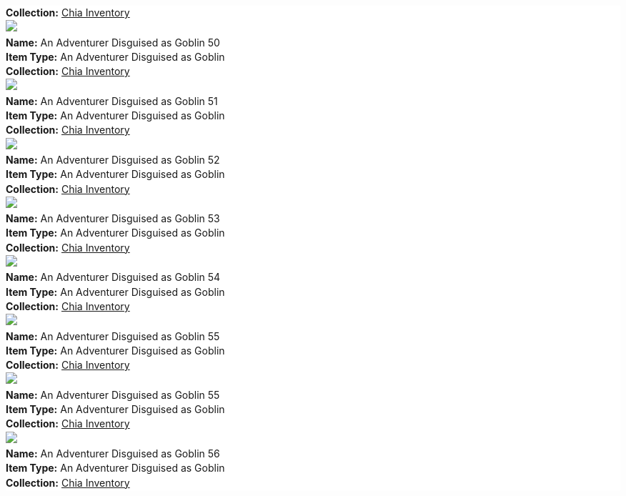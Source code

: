 <div><strong>Collection:</strong> <a href="https://www.spacescan.io/xch/nft/collection/col16fpva26fhdjp2echs3cr7c30gzl7qe67hu9grtsjcqldz354asjsyzp6wx">Chia Inventory</a></div>
</div>
<div class="item_thumbnail">
<img loading="lazy" src="https://mlwnbyrj2eg4tt3aywu37ihtrda3ie2jvxwnpha3ojqxdkcngm.arweave.net/YuzQ4inRDcn-PYMWpv6DziMG0E0mt7NecG3JhcahNM4"><br/>
<div><strong>Name:</strong> An Adventurer Disguised as Goblin 50</div>
<div><strong>Item Type:</strong> An Adventurer Disguised as Goblin</div>
<div><strong>Collection:</strong> <a href="https://www.spacescan.io/xch/nft/collection/col16fpva26fhdjp2echs3cr7c30gzl7qe67hu9grtsjcqldz354asjsyzp6wx">Chia Inventory</a></div>
</div>
<div class="item_thumbnail">
<img loading="lazy" src="https://qvjvhfgronyo4v2vnclc6ncortoaswl5ug6xsvag7scydmwdmm.arweave.net/hVN_TlNFzcO5XVWiWLzROjNwJWX2hvXlUBvyFgbLDY4"><br/>
<div><strong>Name:</strong> An Adventurer Disguised as Goblin 51</div>
<div><strong>Item Type:</strong> An Adventurer Disguised as Goblin</div>
<div><strong>Collection:</strong> <a href="https://www.spacescan.io/xch/nft/collection/col16fpva26fhdjp2echs3cr7c30gzl7qe67hu9grtsjcqldz354asjsyzp6wx">Chia Inventory</a></div>
</div>
<div class="item_thumbnail">
<img loading="lazy" src="https://nqbjafwj7xf454jmflvvlcsntvu6ebdsyrthtr5hv3soaeyw.arweave.net/bAKQFsn9y_87xLCrrVYpNnWniBHLEZnnHp67k4BM_WY"><br/>
<div><strong>Name:</strong> An Adventurer Disguised as Goblin 52</div>
<div><strong>Item Type:</strong> An Adventurer Disguised as Goblin</div>
<div><strong>Collection:</strong> <a href="https://www.spacescan.io/xch/nft/collection/col16fpva26fhdjp2echs3cr7c30gzl7qe67hu9grtsjcqldz354asjsyzp6wx">Chia Inventory</a></div>
</div>
<div class="item_thumbnail">
<img loading="lazy" src="https://kmg6xhshmskoz6fzxnplqb7rdqr2qh2yi45syuse62nmbo4ukyfq.arweave.net/Uw3rnkdklOz4ubteuAfxHCOoH1hHOyxSRPaawLuUVgs"><br/>
<div><strong>Name:</strong> An Adventurer Disguised as Goblin 53</div>
<div><strong>Item Type:</strong> An Adventurer Disguised as Goblin</div>
<div><strong>Collection:</strong> <a href="https://www.spacescan.io/xch/nft/collection/col16fpva26fhdjp2echs3cr7c30gzl7qe67hu9grtsjcqldz354asjsyzp6wx">Chia Inventory</a></div>
</div>
<div class="item_thumbnail">
<img loading="lazy" src="https://p4gay7snawbvgdnbsbkkw3et3iuyrx62mmk266batdeiq5nppf7q.arweave.net/fwwMfk0Fg1MNoZBUq2yT2imI39pjFa94IJjIiHWveX8"><br/>
<div><strong>Name:</strong> An Adventurer Disguised as Goblin 54</div>
<div><strong>Item Type:</strong> An Adventurer Disguised as Goblin</div>
<div><strong>Collection:</strong> <a href="https://www.spacescan.io/xch/nft/collection/col16fpva26fhdjp2echs3cr7c30gzl7qe67hu9grtsjcqldz354asjsyzp6wx">Chia Inventory</a></div>
</div>
<div class="item_thumbnail">
<img loading="lazy" src="https://jxu66av5f2narekzz2khdv5xa64yaz6n2jqnk4mcjdmitkmm.arweave.net/TenvAr0umgiRWc6Ucde3B-7mAZ8_3SYNVxgkjYiamMg"><br/>
<div><strong>Name:</strong> An Adventurer Disguised as Goblin 55</div>
<div><strong>Item Type:</strong> An Adventurer Disguised as Goblin</div>
<div><strong>Collection:</strong> <a href="https://www.spacescan.io/xch/nft/collection/col16fpva26fhdjp2echs3cr7c30gzl7qe67hu9grtsjcqldz354asjsyzp6wx">Chia Inventory</a></div>
</div>
<div class="item_thumbnail">
<img loading="lazy" src="https://jxu66av5f2narekzz2khdv5xa64yaz6n2jqnk4mcjdmitkmm.arweave.net/TenvAr0umgiRWc6Ucde3B-7mAZ8_3SYNVxgkjYiamMg"><br/>
<div><strong>Name:</strong> An Adventurer Disguised as Goblin 55</div>
<div><strong>Item Type:</strong> An Adventurer Disguised as Goblin</div>
<div><strong>Collection:</strong> <a href="https://www.spacescan.io/xch/nft/collection/col16fpva26fhdjp2echs3cr7c30gzl7qe67hu9grtsjcqldz354asjsyzp6wx">Chia Inventory</a></div>
</div>
<div class="item_thumbnail">
<img loading="lazy" src="https://ew7emceevrkfncztiweckvvvd5464vf3owpttvjeosk3qa4m.arweave.net/Jb5GCISsVF-aLM-0WIJVa1H_3nuVLt1nznVJHSVuAOM"><br/>
<div><strong>Name:</strong> An Adventurer Disguised as Goblin 56</div>
<div><strong>Item Type:</strong> An Adventurer Disguised as Goblin</div>
<div><strong>Collection:</strong> <a href="https://www.spacescan.io/xch/nft/collection/col16fpva26fhdjp2echs3cr7c30gzl7qe67hu9grtsjcqldz354asjsyzp6wx">Chia Inventory</a></div>
</div>